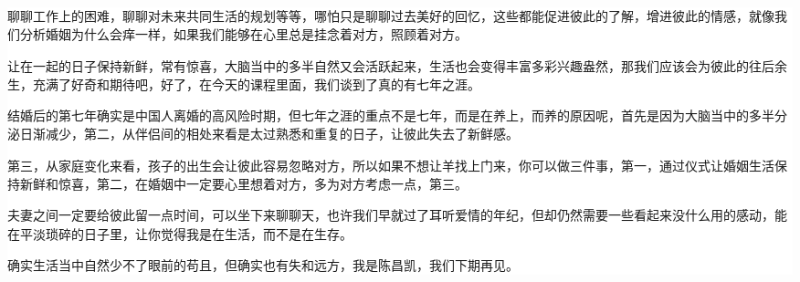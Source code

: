 聊聊工作上的困难，聊聊对未来共同生活的规划等等，哪怕只是聊聊过去美好的回忆，这些都能促进彼此的了解，增进彼此的情感，就像我们分析婚姻为什么会痒一样，如果我们能够在心里总是挂念着对方，照顾着对方。

让在一起的日子保持新鲜，常有惊喜，大脑当中的多半自然又会活跃起来，生活也会变得丰富多彩兴趣盎然，那我们应该会为彼此的往后余生，充满了好奇和期待吧，好了，在今天的课程里面，我们谈到了真的有七年之涯。

结婚后的第七年确实是中国人离婚的高风险时期，但七年之涯的重点不是七年，而是在养上，而养的原因呢，首先是因为大脑当中的多半分泌日渐减少，第二，从伴侣间的相处来看是太过熟悉和重复的日子，让彼此失去了新鲜感。

第三，从家庭变化来看，孩子的出生会让彼此容易忽略对方，所以如果不想让羊找上门来，你可以做三件事，第一，通过仪式让婚姻生活保持新鲜和惊喜，第二，在婚姻中一定要心里想着对方，多为对方考虑一点，第三。

夫妻之间一定要给彼此留一点时间，可以坐下来聊聊天，也许我们早就过了耳听爱情的年纪，但却仍然需要一些看起来没什么用的感动，能在平淡琐碎的日子里，让你觉得我是在生活，而不是在生存。

确实生活当中自然少不了眼前的苟且，但确实也有失和远方，我是陈昌凯，我们下期再见。